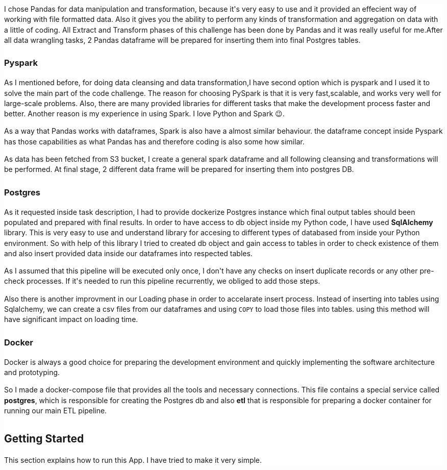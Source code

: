 I chose Pandas for data manipulation and transformation, because it's very easy to use and it provided an effecient way of working with file formatted data. Also it gives you the ability to perform any kinds of transformation and aggregation on data with a little of coding.
All Extract and Transform phases of this challenge has been done by Pandas and it was really useful for me.After all data wrangling tasks, 2 Pandas dataframe will be prepared for inserting them into final Postgres tables.

### Pyspark
As I mentioned before, for doing data cleansing and data transformation,I have second option which is pyspark and I used it to solve the main part of the code challenge. The reason for choosing PySpark is that it is very fast,scalable, and works very well for large-scale problems. Also, there are many provided libraries for different tasks that make the development process faster and better. Another reason is my experience in using Spark. I love Python and Spark :wink:.

As a way that Pandas works with dataframes, Spark is also have a almost similar behaviour. the dataframe concept inside Pyspark has those capabilities as what Pandas has and therefore coding is also some how similar. 

As data has been fetched from S3 bucket, I create a general spark dataframe and all following cleansing and transformations will be performed. At final stage, 2 different data frame will be prepared for inserting them into postgres DB.

### Postgres
As it requested inside task description, I had to provide dockerize Postgres instance which final output tables should been populated and prepared with final results. In order to have access to db object inside my Python code, I have used <b>SqlAlchemy</b> library. This is very easy to use and understand library for accesing to different types of databased from inside your Python environment. So with help of this library I tried to created db object and gain access to tables in order to check existence of them and also insert provided data inside our dataframes into respected tables.

As I assumed that this pipeline will be executed only once, I don't have any checks on insert duplicate records or any other pre-check processes. If it's needed to run this pipeline recurrently, we obliged to add those steps.

Also there is another improvment in our Loading phase in order to accelarate insert process. Instead of inserting into tables using Sqlalchemy, we can create a csv files from our dataframes and using ```COPY``` to load those files into tables. using this method will have significant impact on loading time.

### Docker

Docker is always a good choice for preparing the development 
environment and quickly implementing the software architecture and prototyping.

So I made a docker-compose file that provides all the tools and necessary connections. This file contains a special service called <b>postgres</b>, which is responsible for creating the Postgres db and also <b>etl</b> that is responsible for preparing a docker container for running our main ETL pipeline.

## Getting Started

This section explains how to run this App. I have tried to make it very simple. 
